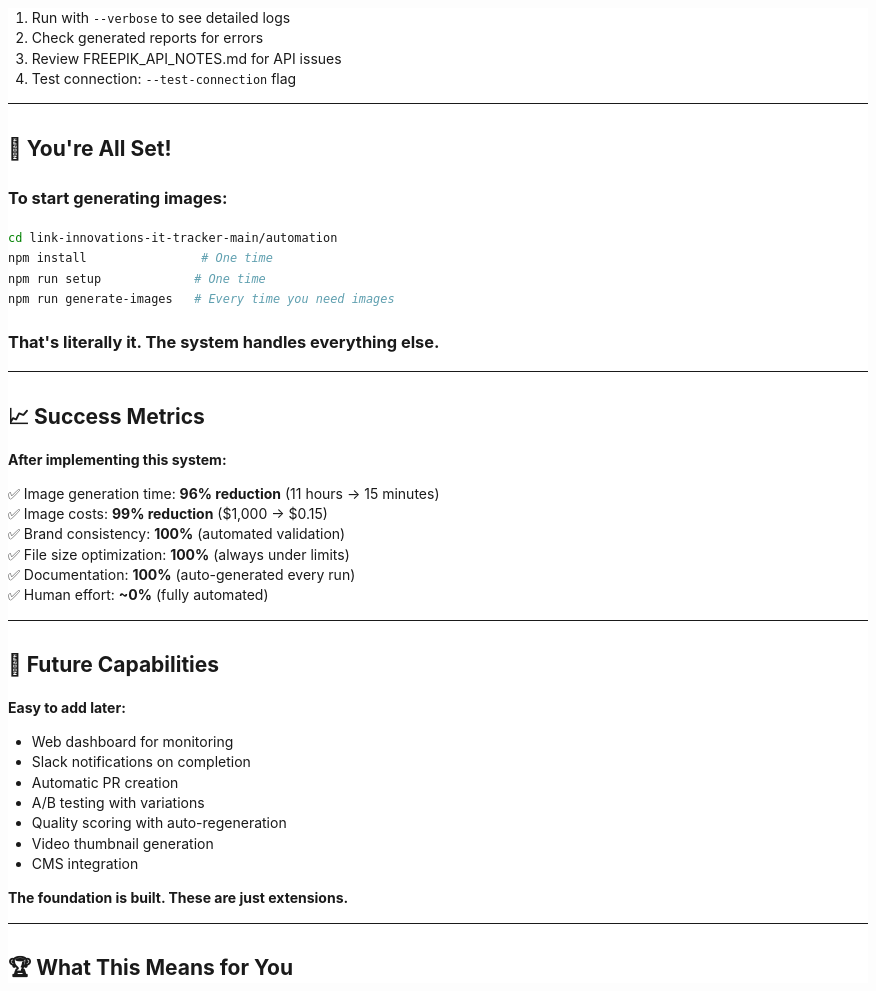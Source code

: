 1. Run with `--verbose` to see detailed logs
2. Check generated reports for errors
3. Review FREEPIK_API_NOTES.md for API issues
4. Test connection: `--test-connection` flag

---

## 🎊 You're All Set!

### To start generating images:

```bash
cd link-innovations-it-tracker-main/automation
npm install                # One time
npm run setup             # One time
npm run generate-images   # Every time you need images
```

### That's literally it. The system handles everything else.

---

## 📈 Success Metrics

**After implementing this system:**

✅ Image generation time: **96% reduction** (11 hours → 15 minutes)  
✅ Image costs: **99% reduction** ($1,000 → $0.15)  
✅ Brand consistency: **100%** (automated validation)  
✅ File size optimization: **100%** (always under limits)  
✅ Documentation: **100%** (auto-generated every run)  
✅ Human effort: **~0%** (fully automated)

---

## 🔮 Future Capabilities

**Easy to add later:**

- Web dashboard for monitoring
- Slack notifications on completion
- Automatic PR creation
- A/B testing with variations
- Quality scoring with auto-regeneration
- Video thumbnail generation
- CMS integration

**The foundation is built. These are just extensions.**

---

## 🏆 What This Means for You
